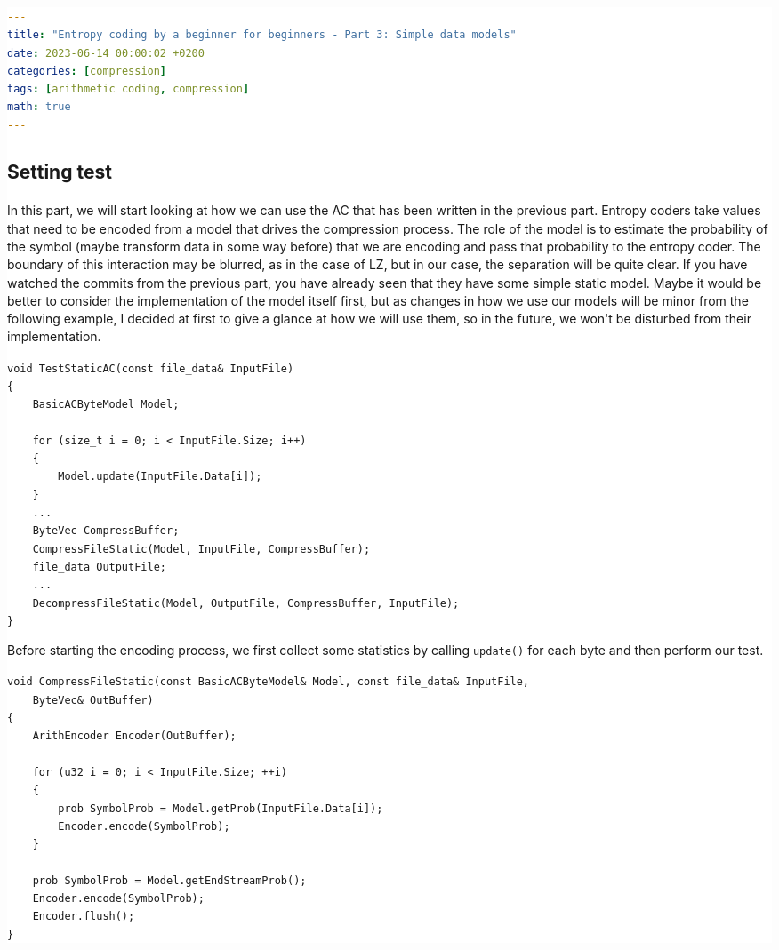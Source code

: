 ```yaml
---
title: "Entropy coding by a beginner for beginners - Part 3: Simple data models"
date: 2023-06-14 00:00:02 +0200
categories: [compression]
tags: [arithmetic coding, compression]
math: true
---
```


## Setting test

In this part, we will start looking at how we can use the AC that has been written in the previous part. Entropy coders take values that need to be encoded from a model that drives the compression process. The role of the model is to estimate the probability of the symbol (maybe transform data in some way before) that we are encoding and pass that probability to the entropy coder. The boundary of this interaction may be blurred, as in the case of LZ, but in our case, the separation will be quite clear. If you have watched the commits from the previous part, you have already seen that they have some simple static model. Maybe it would be better to consider the implementation of the model itself first, but as changes in how we use our models will be minor from the following example, I decided at first to give a glance at how we will use them, so in the future, we won't be disturbed from their implementation.

```
void TestStaticAC(const file_data& InputFile)
{
    BasicACByteModel Model;

    for (size_t i = 0; i < InputFile.Size; i++)
    {
        Model.update(InputFile.Data[i]);
    }
    ...
    ByteVec CompressBuffer;
    CompressFileStatic(Model, InputFile, CompressBuffer);
    file_data OutputFile;
    ...
    DecompressFileStatic(Model, OutputFile, CompressBuffer, InputFile);
}
```

Before starting the encоding process, we first collect some statistics by calling `update()` for each byte and then perform our test.

```
void CompressFileStatic(const BasicACByteModel& Model, const file_data& InputFile,
    ByteVec& OutBuffer)
{
    ArithEncoder Encoder(OutBuffer);

    for (u32 i = 0; i < InputFile.Size; ++i)
    {
        prob SymbolProb = Model.getProb(InputFile.Data[i]);
        Encoder.encode(SymbolProb);
    }

    prob SymbolProb = Model.getEndStreamProb();
    Encoder.encode(SymbolProb);
    Encoder.flush();
}
```
